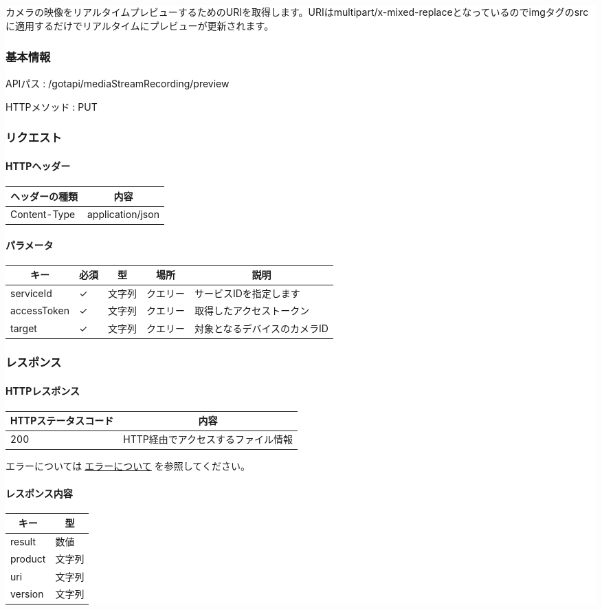 カメラの映像をリアルタイムプレビューするためのURIを取得します。URIはmultipart/x-mixed-replaceとなっているのでimgタグのsrcに適用するだけでリアルタイムにプレビューが更新されます。

### 基本情報

APIパス
: /gotapi/mediaStreamRecording/preview

HTTPメソッド
: PUT

### リクエスト

#### HTTPヘッダー

|ヘッダーの種類|内容|
|----------------|----------------|
|Content-Type|application/json|

#### パラメータ

|キー|必須|型|場所|説明|
|-----|-----|-----|-----|-----|
|serviceId|✓|文字列|クエリー|サービスIDを指定します|
|accessToken|✓|文字列|クエリー|取得したアクセストークン|
|target|✓|文字列|クエリー|対象となるデバイスのカメラID|

### レスポンス

#### HTTPレスポンス

|HTTPステータスコード|内容|
|-----|-----|
|200|HTTP経由でアクセスするファイル情報|

エラーについては [エラーについて](./error.md) を参照してください。

#### レスポンス内容

|キー|型|
|----|----|
|result|数値|
|product|文字列|
|uri|文字列|
|version|文字列|
